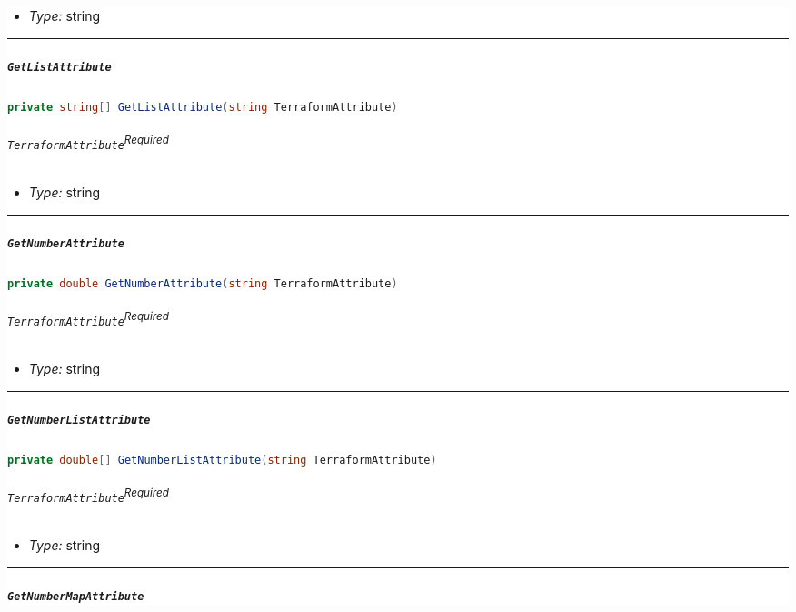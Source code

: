 - *Type:* string

---

##### `GetListAttribute` <a name="GetListAttribute" id="@cdktf/provider-opentelekomcloud.cbrPolicyV3.CbrPolicyV3OperationDefinitionOutputReference.getListAttribute"></a>

```csharp
private string[] GetListAttribute(string TerraformAttribute)
```

###### `TerraformAttribute`<sup>Required</sup> <a name="TerraformAttribute" id="@cdktf/provider-opentelekomcloud.cbrPolicyV3.CbrPolicyV3OperationDefinitionOutputReference.getListAttribute.parameter.terraformAttribute"></a>

- *Type:* string

---

##### `GetNumberAttribute` <a name="GetNumberAttribute" id="@cdktf/provider-opentelekomcloud.cbrPolicyV3.CbrPolicyV3OperationDefinitionOutputReference.getNumberAttribute"></a>

```csharp
private double GetNumberAttribute(string TerraformAttribute)
```

###### `TerraformAttribute`<sup>Required</sup> <a name="TerraformAttribute" id="@cdktf/provider-opentelekomcloud.cbrPolicyV3.CbrPolicyV3OperationDefinitionOutputReference.getNumberAttribute.parameter.terraformAttribute"></a>

- *Type:* string

---

##### `GetNumberListAttribute` <a name="GetNumberListAttribute" id="@cdktf/provider-opentelekomcloud.cbrPolicyV3.CbrPolicyV3OperationDefinitionOutputReference.getNumberListAttribute"></a>

```csharp
private double[] GetNumberListAttribute(string TerraformAttribute)
```

###### `TerraformAttribute`<sup>Required</sup> <a name="TerraformAttribute" id="@cdktf/provider-opentelekomcloud.cbrPolicyV3.CbrPolicyV3OperationDefinitionOutputReference.getNumberListAttribute.parameter.terraformAttribute"></a>

- *Type:* string

---

##### `GetNumberMapAttribute` <a name="GetNumberMapAttribute" id="@cdktf/provider-opentelekomcloud.cbrPolicyV3.CbrPolicyV3OperationDefinitionOutputReference.getNumberMapAttribute"></a>
